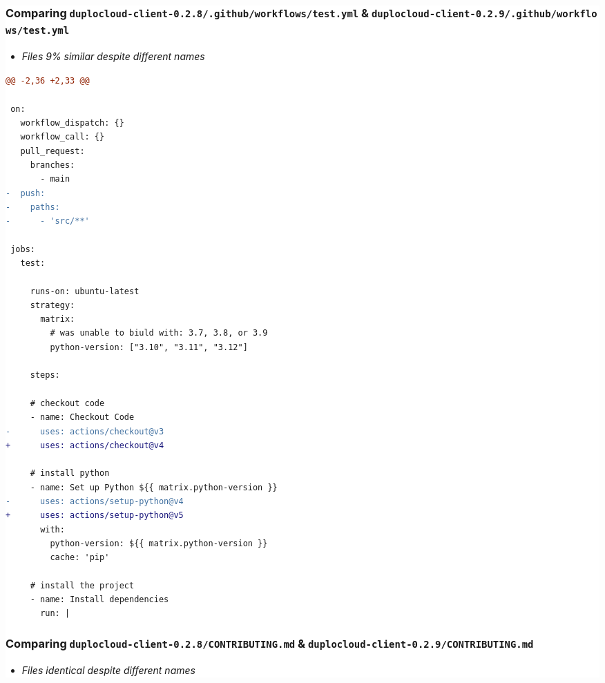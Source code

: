 ### Comparing `duplocloud-client-0.2.8/.github/workflows/test.yml` & `duplocloud-client-0.2.9/.github/workflows/test.yml`

 * *Files 9% similar despite different names*

```diff
@@ -2,36 +2,33 @@
 
 on:
   workflow_dispatch: {}
   workflow_call: {}
   pull_request:
     branches:
       - main
-  push: 
-    paths:
-      - 'src/**'
 
 jobs:
   test:
 
     runs-on: ubuntu-latest
     strategy:
       matrix:
         # was unable to biuld with: 3.7, 3.8, or 3.9
         python-version: ["3.10", "3.11", "3.12"]
 
     steps:
 
     # checkout code 
     - name: Checkout Code
-      uses: actions/checkout@v3
+      uses: actions/checkout@v4
     
     # install python
     - name: Set up Python ${{ matrix.python-version }}
-      uses: actions/setup-python@v4
+      uses: actions/setup-python@v5
       with:
         python-version: ${{ matrix.python-version }}
         cache: 'pip'
     
     # install the project
     - name: Install dependencies
       run: |
```

### Comparing `duplocloud-client-0.2.8/CONTRIBUTING.md` & `duplocloud-client-0.2.9/CONTRIBUTING.md`

 * *Files identical despite different names*
